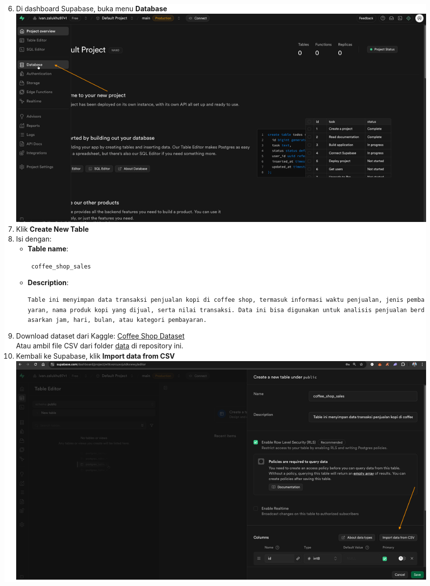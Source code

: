 6. Di dashboard Supabase, buka menu **Database** ![supabase-5.png](../images/supabase-5.png)
7. Klik **Create New Table**
8. Isi dengan:
    - **Table name**:
       ```
        coffee_shop_sales
      ```
    - **Description**:
      ```
      Table ini menyimpan data transaksi penjualan kopi di coffee shop, termasuk informasi waktu penjualan, jenis pembayaran, nama produk kopi yang dijual, serta nilai transaksi. Data ini bisa digunakan untuk analisis penjualan berdasarkan jam, hari, bulan, atau kategori pembayaran.
      ```
9. Download dataset dari Kaggle: [Coffee Shop Dataset](https://www.kaggle.com/datasets/jawad3664/coffee-shop?select=coffe.csv)  
   Atau ambil file CSV dari folder [data](../data) di repository ini.
10. Kembali ke Supabase, klik **Import data from CSV** ![supabase-6.png](../images/supabase-6.png)